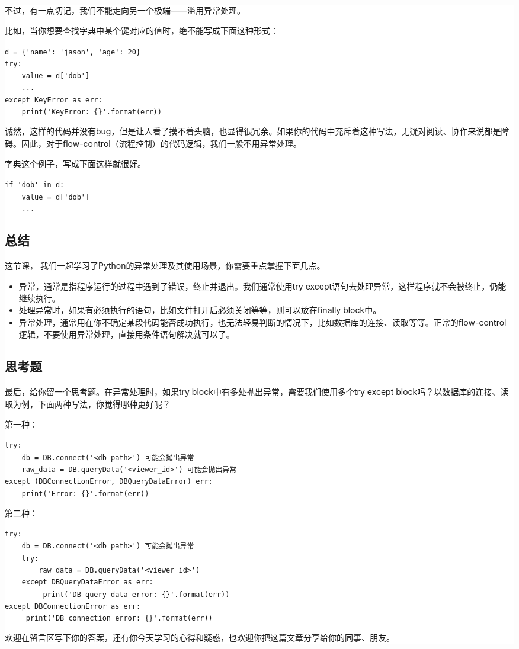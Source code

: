 不过，有一点切记，我们不能走向另一个极端——滥用异常处理。

比如，当你想要查找字典中某个键对应的值时，绝不能写成下面这种形式：

``````````
d = {'name': 'jason', 'age': 20}
try:
    value = d['dob']
    ...
except KeyError as err:
    print('KeyError: {}'.format(err))
``````````

诚然，这样的代码并没有bug，但是让人看了摸不着头脑，也显得很冗余。如果你的代码中充斥着这种写法，无疑对阅读、协作来说都是障碍。因此，对于flow-control（流程控制）的代码逻辑，我们一般不用异常处理。

字典这个例子，写成下面这样就很好。

``````````
if 'dob' in d:
    value = d['dob']
    ...
``````````

## **总结** 

这节课， 我们一起学习了Python的异常处理及其使用场景，你需要重点掌握下面几点。

 *  异常，通常是指程序运行的过程中遇到了错误，终止并退出。我们通常使用try except语句去处理异常，这样程序就不会被终止，仍能继续执行。
 *  处理异常时，如果有必须执行的语句，比如文件打开后必须关闭等等，则可以放在finally block中。
 *  异常处理，通常用在你不确定某段代码能否成功执行，也无法轻易判断的情况下，比如数据库的连接、读取等等。正常的flow-control逻辑，不要使用异常处理，直接用条件语句解决就可以了。

## **思考题** 

最后，给你留一个思考题。在异常处理时，如果try block中有多处抛出异常，需要我们使用多个try except block吗？以数据库的连接、读取为例，下面两种写法，你觉得哪种更好呢？

第一种：

``````````
try:
    db = DB.connect('<db path>') 可能会抛出异常
    raw_data = DB.queryData('<viewer_id>') 可能会抛出异常
except (DBConnectionError, DBQueryDataError) err:
    print('Error: {}'.format(err))
``````````

第二种：

``````````
try:
    db = DB.connect('<db path>') 可能会抛出异常
    try:
        raw_data = DB.queryData('<viewer_id>')
    except DBQueryDataError as err:
         print('DB query data error: {}'.format(err))
except DBConnectionError as err:
     print('DB connection error: {}'.format(err))
``````````

欢迎在留言区写下你的答案，还有你今天学习的心得和疑惑，也欢迎你把这篇文章分享给你的同事、朋友。


[Link 1]: https://docs.python.org/3/library/exceptions.html#bltin-exceptions

